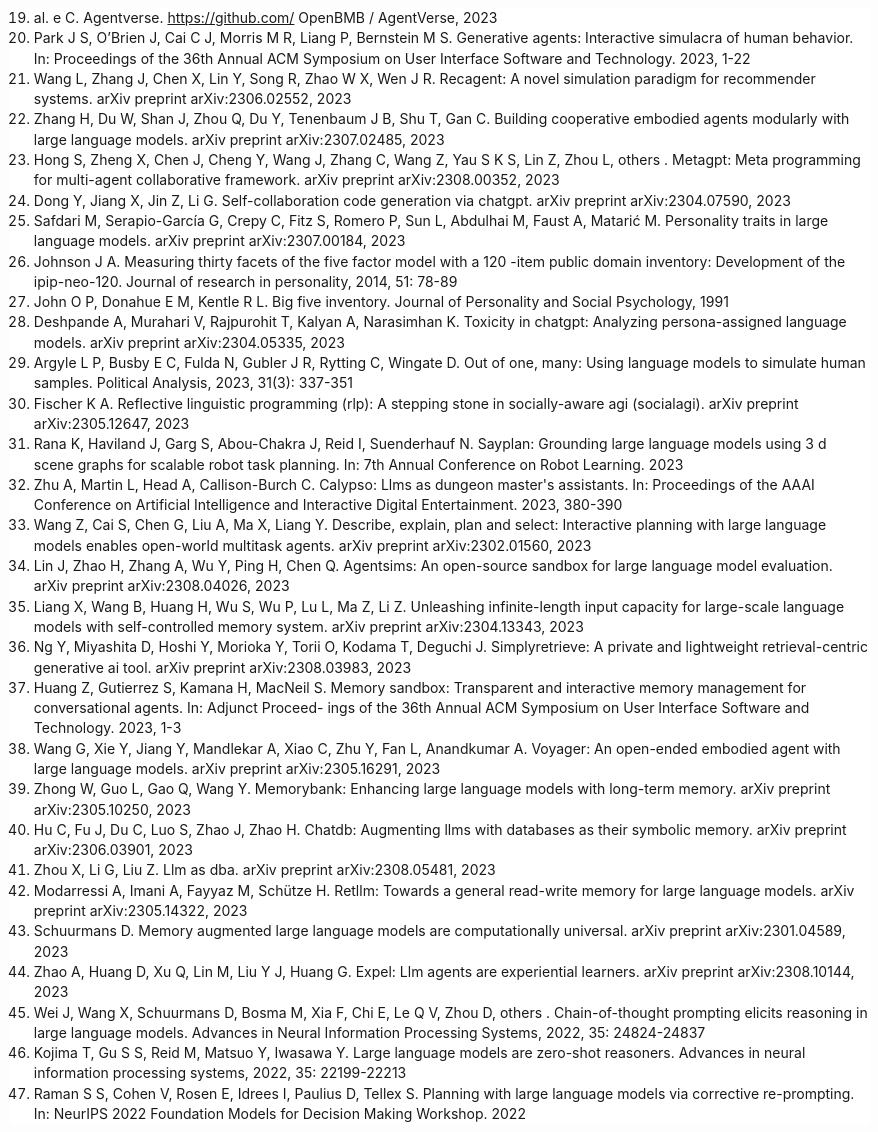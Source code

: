 19. al. e C. Agentverse. https://github.com/ OpenBMB / AgentVerse, 2023
20. Park J S, O’Brien J, Cai C J, Morris M R, Liang P, Bernstein M S. Generative agents: Interactive simulacra of human behavior. In: Proceedings of the 36th Annual ACM Symposium on User Interface Software and Technology. 2023, 1-22
21. Wang L, Zhang J, Chen X, Lin Y, Song R, Zhao W X, Wen J R. Recagent: A novel simulation paradigm for recommender systems. arXiv preprint arXiv:2306.02552, 2023
22. Zhang H, Du W, Shan J, Zhou Q, Du Y, Tenenbaum J B, Shu T, Gan C. Building cooperative embodied agents modularly with large language models. arXiv preprint arXiv:2307.02485, 2023
23. Hong S, Zheng X, Chen J, Cheng Y, Wang J, Zhang C, Wang Z, Yau S K S, Lin Z, Zhou L, others . Metagpt: Meta programming for multi-agent collaborative framework. arXiv preprint arXiv:2308.00352, 2023
24. Dong Y, Jiang X, Jin Z, Li G. Self-collaboration code generation via chatgpt. arXiv preprint arXiv:2304.07590, 2023
25. Safdari M, Serapio-García G, Crepy C, Fitz S, Romero P, Sun L, Abdulhai M, Faust A, Matarić M. Personality traits in large language models. arXiv preprint arXiv:2307.00184, 2023
26. Johnson J A. Measuring thirty facets of the five factor model with a 120 -item public domain inventory: Development of the ipip-neo-120. Journal of research in personality, 2014, 51: 78-89
27. John O P, Donahue E M, Kentle R L. Big five inventory. Journal of Personality and Social Psychology, 1991
28. Deshpande A, Murahari V, Rajpurohit T, Kalyan A, Narasimhan K. Toxicity in chatgpt: Analyzing persona-assigned language models. arXiv preprint arXiv:2304.05335, 2023
29. Argyle L P, Busby E C, Fulda N, Gubler J R, Rytting C, Wingate D. Out of one, many: Using language models to simulate human samples. Political Analysis, 2023, 31(3): 337-351
30. Fischer K A. Reflective linguistic programming (rlp): A stepping stone in socially-aware agi (socialagi). arXiv preprint arXiv:2305.12647, 2023
31. Rana K, Haviland J, Garg S, Abou-Chakra J, Reid I, Suenderhauf N. Sayplan: Grounding large language models using $3 \mathrm{~d}$ scene graphs for scalable robot task planning. In: 7th Annual Conference on Robot Learning. 2023
32. Zhu A, Martin L, Head A, Callison-Burch C. Calypso: Llms as dungeon master's assistants. In: Proceedings of the AAAI Conference on Artificial Intelligence and Interactive Digital Entertainment. 2023, 380-390
33. Wang Z, Cai S, Chen G, Liu A, Ma X, Liang Y. Describe, explain, plan and select: Interactive planning with large language models enables open-world multitask agents. arXiv preprint arXiv:2302.01560, 2023
34. Lin J, Zhao H, Zhang A, Wu Y, Ping H, Chen Q. Agentsims: An open-source sandbox for large language model evaluation. arXiv preprint arXiv:2308.04026, 2023
35. Liang X, Wang B, Huang H, Wu S, Wu P, Lu L, Ma Z, Li Z. Unleashing infinite-length input capacity for large-scale language models with self-controlled memory system. arXiv preprint arXiv:2304.13343, 2023
36. Ng Y, Miyashita D, Hoshi Y, Morioka Y, Torii O, Kodama T, Deguchi J. Simplyretrieve: A private and lightweight retrieval-centric generative ai tool. arXiv preprint arXiv:2308.03983, 2023
37. Huang Z, Gutierrez S, Kamana H, MacNeil S. Memory sandbox: Transparent and interactive memory management for conversational agents. In: Adjunct Proceed-
ings of the 36th Annual ACM Symposium on User Interface Software and Technology. 2023, 1-3
38. Wang G, Xie Y, Jiang Y, Mandlekar A, Xiao C, Zhu Y, Fan L, Anandkumar A. Voyager: An open-ended embodied agent with large language models. arXiv preprint arXiv:2305.16291, 2023
39. Zhong W, Guo L, Gao Q, Wang Y. Memorybank: Enhancing large language models with long-term memory. arXiv preprint arXiv:2305.10250, 2023
40. Hu C, Fu J, Du C, Luo S, Zhao J, Zhao H. Chatdb: Augmenting llms with databases as their symbolic memory. arXiv preprint arXiv:2306.03901, 2023
41. Zhou X, Li G, Liu Z. Llm as dba. arXiv preprint arXiv:2308.05481, 2023
42. Modarressi A, Imani A, Fayyaz M, Schütze H. Retllm: Towards a general read-write memory for large language models. arXiv preprint arXiv:2305.14322, 2023
43. Schuurmans D. Memory augmented large language models are computationally universal. arXiv preprint arXiv:2301.04589, 2023
44. Zhao A, Huang D, Xu Q, Lin M, Liu Y J, Huang G. Expel: Llm agents are experiential learners. arXiv preprint arXiv:2308.10144, 2023
45. Wei J, Wang X, Schuurmans D, Bosma M, Xia F, Chi E, Le Q V, Zhou D, others . Chain-of-thought prompting elicits reasoning in large language models. Advances in Neural Information Processing Systems, 2022, 35: 24824-24837
46. Kojima T, Gu S S, Reid M, Matsuo Y, Iwasawa Y. Large language models are zero-shot reasoners. Advances in neural information processing systems, 2022, 35: 22199-22213
47. Raman S S, Cohen V, Rosen E, Idrees I, Paulius D, Tellex S. Planning with large language models via corrective re-prompting. In: NeurIPS 2022 Foundation Models for Decision Making Workshop. 2022